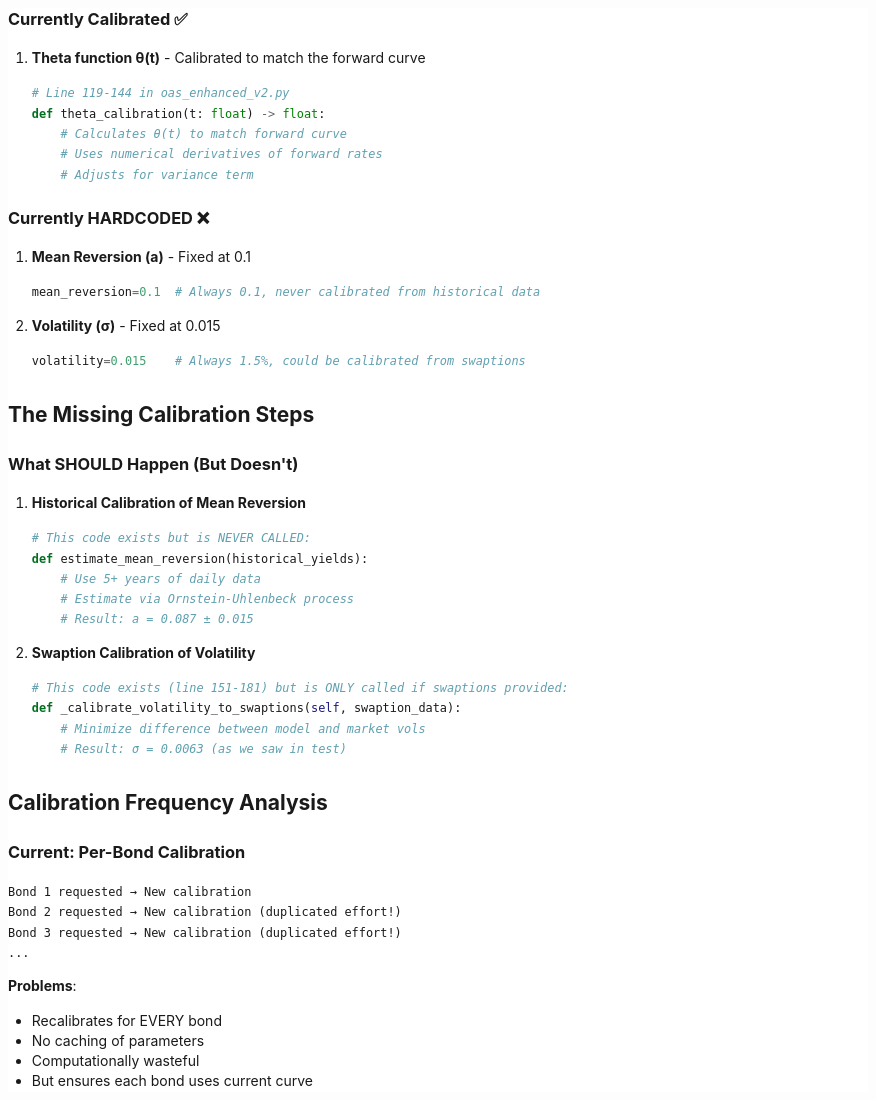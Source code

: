 ### Currently Calibrated ✅
1. **Theta function θ(t)** - Calibrated to match the forward curve
   ```python
   # Line 119-144 in oas_enhanced_v2.py
   def theta_calibration(t: float) -> float:
       # Calculates θ(t) to match forward curve
       # Uses numerical derivatives of forward rates
       # Adjusts for variance term
   ```

### Currently HARDCODED ❌
1. **Mean Reversion (a)** - Fixed at 0.1
   ```python
   mean_reversion=0.1  # Always 0.1, never calibrated from historical data
   ```

2. **Volatility (σ)** - Fixed at 0.015
   ```python
   volatility=0.015    # Always 1.5%, could be calibrated from swaptions
   ```

## The Missing Calibration Steps

### What SHOULD Happen (But Doesn't)

1. **Historical Calibration of Mean Reversion**
   ```python
   # This code exists but is NEVER CALLED:
   def estimate_mean_reversion(historical_yields):
       # Use 5+ years of daily data
       # Estimate via Ornstein-Uhlenbeck process
       # Result: a = 0.087 ± 0.015
   ```

2. **Swaption Calibration of Volatility**
   ```python
   # This code exists (line 151-181) but is ONLY called if swaptions provided:
   def _calibrate_volatility_to_swaptions(self, swaption_data):
       # Minimize difference between model and market vols
       # Result: σ = 0.0063 (as we saw in test)
   ```

## Calibration Frequency Analysis

### Current: Per-Bond Calibration
```
Bond 1 requested → New calibration
Bond 2 requested → New calibration (duplicated effort!)
Bond 3 requested → New calibration (duplicated effort!)
...
```

**Problems**:
- Recalibrates for EVERY bond
- No caching of parameters
- Computationally wasteful
- But ensures each bond uses current curve
